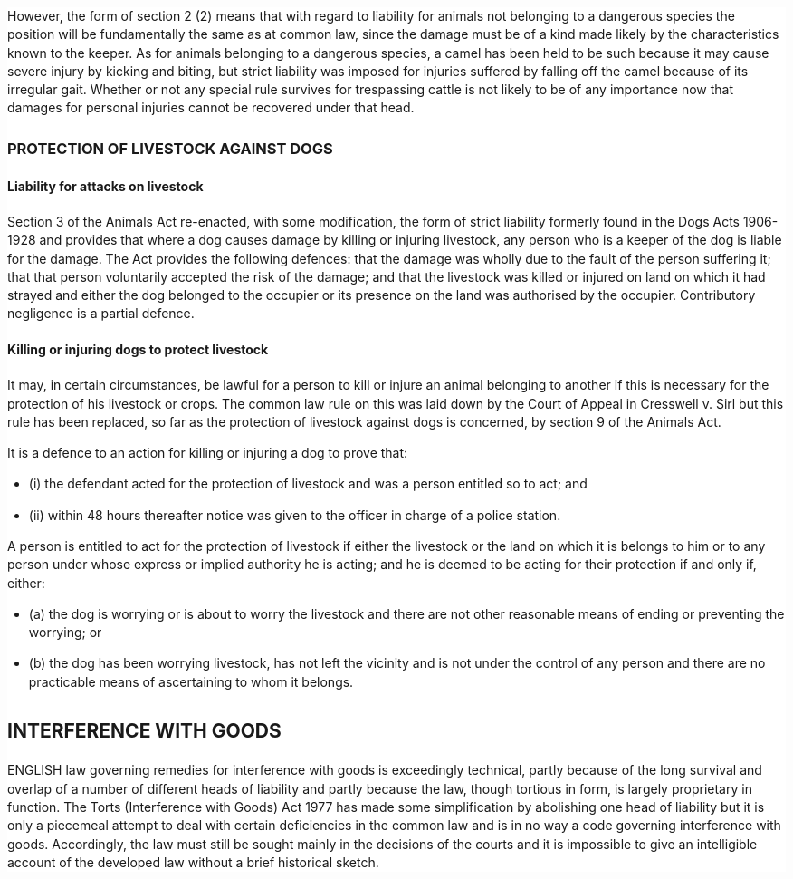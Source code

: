 However, the form of section 2 (2) means that with regard to liability for animals not belonging to a dangerous species the position will be fundamentally the same as at common law, since the damage must be of a kind made likely by the characteristics known to the keeper.
As for animals belonging to a dangerous species, a camel has been held to be such because it may cause severe injury by kicking and biting, but strict liability was imposed for injuries suffered by falling off the camel because of its irregular gait.
Whether or not any special rule survives for trespassing cattle is not likely to be of any importance now that damages for personal injuries cannot be recovered under that head.

### PROTECTION OF LIVESTOCK AGAINST DOGS

#### Liability for attacks on livestock

Section 3 of the Animals Act re-enacted, with some modification, the form of strict liability formerly found in the Dogs Acts 1906-1928 and provides that where a dog causes damage by killing or injuring livestock, any person who is a keeper of the dog is liable for the damage.
The Act provides the following defences: that the damage was wholly due to the fault of the person suffering it; that that person voluntarily accepted the risk of the damage; and that the livestock was killed or injured on land on which it had strayed and either the dog belonged to the occupier or its presence on the land was authorised by the occupier.
Contributory negligence is a partial defence.

#### Killing or injuring dogs to protect livestock

It may, in certain circumstances, be lawful for a person to kill or injure an animal belonging to another if this is necessary for the protection of his livestock or crops.
The common law rule on this was laid down by the Court of Appeal in Cresswell v. Sirl but this rule has been replaced, so far as the protection of livestock against dogs is concerned, by section 9 of the Animals Act.

It is a defence to an action for killing or injuring a dog to prove that:

- (i) the defendant acted for the protection of livestock and was a person entitled so to act; and

- (ii) within 48 hours thereafter notice was given to the officer in charge of a police station.

A person is entitled to act for the protection of livestock if either the livestock or the land on which it is belongs to him or to any person under whose express or implied authority he is acting; and he is deemed to be acting for their protection if and only if, either:

- (a) the dog is worrying or is about to worry the livestock and there are not other reasonable means of ending or preventing the worrying; or

- (b) the dog has been worrying livestock, has not left the vicinity and is not under the control of any person and there are no practicable means of ascertaining to whom it belongs.

## INTERFERENCE WITH GOODS

ENGLISH law governing remedies for interference with goods is exceedingly technical, partly because of the long survival and overlap of a number of different heads of liability and partly because the law, though tortious in form, is largely proprietary in function.
The Torts (Interference with Goods) Act 1977 has made some simplification by abolishing one head of liability but it is only a piecemeal attempt to deal with certain deficiencies in the common law and is in no way a code governing interference with goods.
Accordingly, the law must still be sought mainly in the decisions of the courts and it is impossible to give an intelligible account of the developed law without a brief historical sketch.
